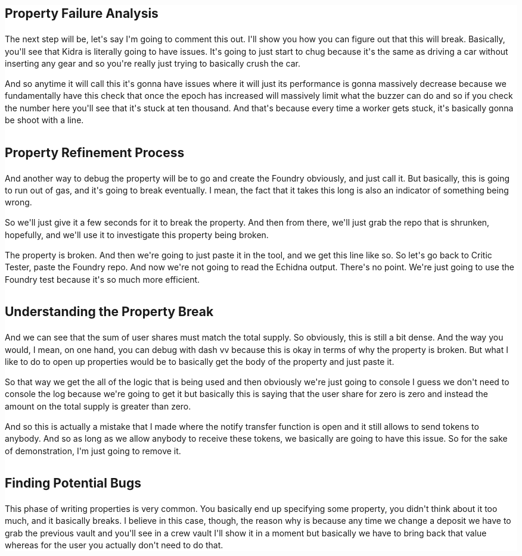 ## Property Failure Analysis

The next step will be, let's say I'm going to comment this out. I'll show you how you can figure out that this will break. Basically, you'll see that Kidra is literally going to have issues. It's going to just start to chug because it's the same as driving a car without inserting any gear and so you're really just trying to basically crush the car.

And so anytime it will call this it's gonna have issues where it will just its performance is gonna massively decrease because we fundamentally have this check that once the epoch has increased will massively limit what the buzzer can do and so if you check the number here you'll see that it's stuck at ten thousand. And that's because every time a worker gets stuck, it's basically gonna be shoot with a line.

## Property Refinement Process

And another way to debug the property will be to go and create the Foundry obviously, and just call it. But basically, this is going to run out of gas, and it's going to break eventually. I mean, the fact that it takes this long is also an indicator of something being wrong.

So we'll just give it a few seconds for it to break the property. And then from there, we'll just grab the repo that is shrunken, hopefully, and we'll use it to investigate this property being broken.

The property is broken. And then we're going to just paste it in the tool, and we get this line like so. So let's go back to Critic Tester, paste the Foundry repo. And now we're not going to read the Echidna output. There's no point. We're just going to use the Foundry test because it's so much more efficient.

## Understanding the Property Break

And we can see that the sum of user shares must match the total supply. So obviously, this is still a bit dense. And the way you would, I mean, on one hand, you can debug with dash vv because this is okay in terms of why the property is broken. But what I like to do to open up properties would be to basically get the body of the property and just paste it.

So that way we get the all of the logic that is being used and then obviously we're just going to console I guess we don't need to console the log because we're going to get it but basically this is saying that the user share for zero is zero and instead the amount on the total supply is greater than zero.

And so this is actually a mistake that I made where the notify transfer function is open and it still allows to send tokens to anybody. And so as long as we allow anybody to receive these tokens, we basically are going to have this issue. So for the sake of demonstration, I'm just going to remove it.

## Finding Potential Bugs

This phase of writing properties is very common. You basically end up specifying some property, you didn't think about it too much, and it basically breaks. I believe in this case, though, the reason why is because any time we change a deposit we have to grab the previous vault and you'll see in a crew vault I'll show it in a moment but basically we have to bring back that value whereas for the user you actually don't need to do that.
